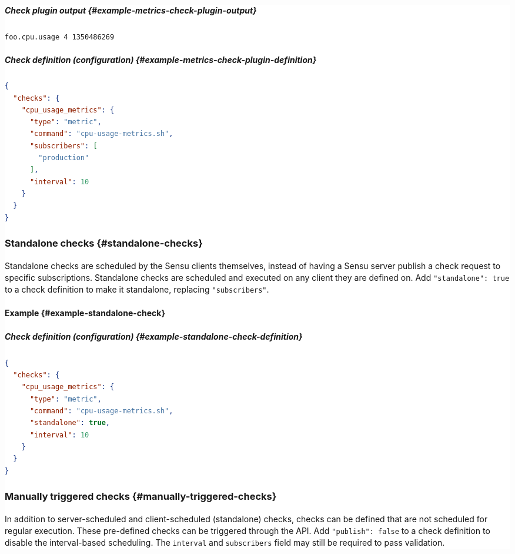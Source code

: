 ##### Check plugin output {#example-metrics-check-plugin-output}

    foo.cpu.usage 4 1350486269

##### Check definition (configuration) {#example-metrics-check-plugin-definition}

~~~ json
{
  "checks": {
    "cpu_usage_metrics": {
      "type": "metric",
      "command": "cpu-usage-metrics.sh",
      "subscribers": [
        "production"
      ],
      "interval": 10
    }
  }
}
~~~

### Standalone checks {#standalone-checks}

Standalone checks are scheduled by the Sensu clients themselves, instead
of having a Sensu server publish a check request to specific
subscriptions. Standalone checks are scheduled and executed on any
client they are defined on. Add `"standalone": true` to a check
definition to make it standalone, replacing `"subscribers"`.

#### Example {#example-standalone-check}

##### Check definition (configuration) {#example-standalone-check-definition}

~~~ json
{
  "checks": {
    "cpu_usage_metrics": {
      "type": "metric",
      "command": "cpu-usage-metrics.sh",
      "standalone": true,
      "interval": 10
    }
  }
}
~~~

### Manually triggered checks {#manually-triggered-checks}

In addition to server-scheduled and client-scheduled (standalone) checks, checks can be
defined that are not scheduled for regular execution.  These pre-defined checks can be
triggered through the API. Add `"publish": false` to a check definition to disable the
interval-based scheduling. The `interval` and `subscribers` field may still be required
to pass validation.
